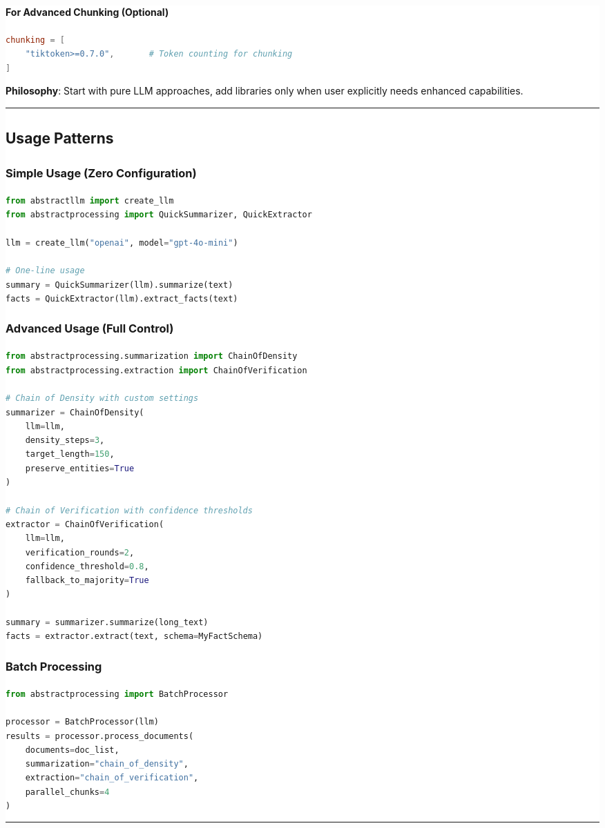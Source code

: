 #### For Advanced Chunking (Optional)
```toml
chunking = [
    "tiktoken>=0.7.0",       # Token counting for chunking
]
```

**Philosophy**: Start with pure LLM approaches, add libraries only when user explicitly needs enhanced capabilities.

---

## Usage Patterns

### Simple Usage (Zero Configuration)
```python
from abstractllm import create_llm
from abstractprocessing import QuickSummarizer, QuickExtractor

llm = create_llm("openai", model="gpt-4o-mini")

# One-line usage
summary = QuickSummarizer(llm).summarize(text)
facts = QuickExtractor(llm).extract_facts(text)
```

### Advanced Usage (Full Control)
```python
from abstractprocessing.summarization import ChainOfDensity
from abstractprocessing.extraction import ChainOfVerification

# Chain of Density with custom settings
summarizer = ChainOfDensity(
    llm=llm,
    density_steps=3,
    target_length=150,
    preserve_entities=True
)

# Chain of Verification with confidence thresholds
extractor = ChainOfVerification(
    llm=llm,
    verification_rounds=2,
    confidence_threshold=0.8,
    fallback_to_majority=True
)

summary = summarizer.summarize(long_text)
facts = extractor.extract(text, schema=MyFactSchema)
```

### Batch Processing
```python
from abstractprocessing import BatchProcessor

processor = BatchProcessor(llm)
results = processor.process_documents(
    documents=doc_list,
    summarization="chain_of_density",
    extraction="chain_of_verification",
    parallel_chunks=4
)
```

---